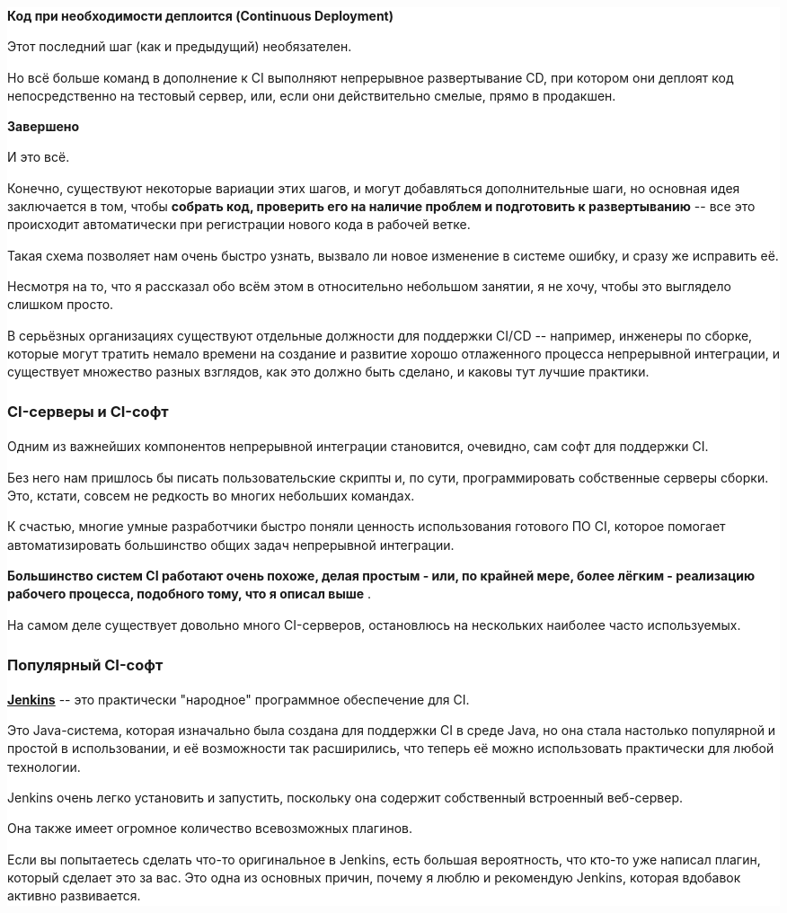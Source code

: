 **Код при необходимости деплоится (Continuous Deployment)**

Этот последний шаг (как и предыдущий) необязателен.

Но всё больше команд в дополнение к CI выполняют непрерывное развертывание CD, при котором они деплоят код непосредственно на тестовый сервер, или, если они действительно смелые, прямо в продакшен.

**Завершено**

И это всё.

Конечно, существуют некоторые вариации этих шагов, и могут добавляться дополнительные шаги, но основная идея заключается в том, чтобы **собрать код, проверить его на наличие проблем и подготовить к развертыванию** -- все это происходит автоматически при регистрации нового кода в рабочей ветке.

Такая схема позволяет нам очень быстро узнать, вызвало ли новое изменение в системе ошибку, и сразу же исправить её.

Несмотря на то, что я рассказал обо всём этом в относительно небольшом занятии, я не хочу, чтобы это выглядело слишком просто.

В серьёзных организациях существуют отдельные должности для поддержки CI/CD -- например, инженеры по сборке, которые могут тратить немало времени на создание и развитие хорошо отлаженного процесса непрерывной интеграции, и существует множество разных взглядов, как это должно быть сделано, и каковы тут лучшие практики.

### CI-серверы и CI-софт

Одним из важнейших компонентов непрерывной интеграции становится, очевидно, сам софт для поддержки CI.

Без него нам пришлось бы писать пользовательские скрипты и, по сути, программировать собственные серверы сборки. Это, кстати, совсем не редкость во многих небольших командах.

К счастью, многие умные разработчики быстро поняли ценность использования готового ПО CI, которое помогает автоматизировать большинство общих задач непрерывной интеграции.

**Большинство систем CI работают очень похоже, делая простым - или, по крайней мере, более лёгким - реализацию рабочего процесса, подобного тому, что я описал выше** .

На самом деле существует довольно много CI-серверов, остановлюсь на нескольких наиболее часто используемых.

### Популярный CI-софт

[**Jenkins**](https://github.com/jenkinsci/jenkins) -- это практически "народное" программное обеспечение для CI.

Это Java-система, которая изначально была создана для поддержки CI в среде Java, но она стала настолько популярной и простой в использовании, и её возможности так расширились, что теперь её можно использовать практически для любой технологии.

Jenkins очень легко установить и запустить, поскольку она содержит собственный встроенный веб-сервер.

Она также имеет огромное количество всевозможных плагинов.

Если вы попытаетесь сделать что-то оригинальное в Jenkins, есть большая вероятность, что кто-то уже написал плагин, который сделает это за вас. Это одна из основных причин, почему я люблю и рекомендую Jenkins, которая вдобавок активно развивается.

